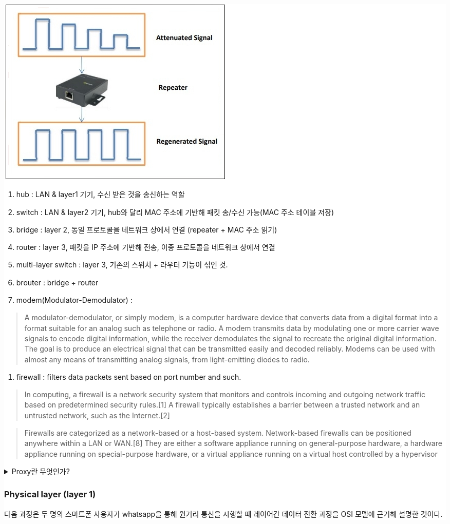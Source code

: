 <img src="reference/network-repeater.jpg" width=432 height=342 alt="네트워크 리피터" />

1. hub : LAN & layer1 기기, 수신 받은 것을 송신하는 역할

1. switch : LAN & layer2 기기, hub와 달리 MAC 주소에 기반해 패킷 송/수신 가능(MAC 주소 테이블 저장)

1. bridge : layer 2, 동일 프로토콜을 네트워크 상에서 연결 (repeater + MAC 주소 읽기)

1. router : layer 3, 패킷을 IP 주소에 기반해 전송, 이종 프로토콜을 네트워크 상에서 연결

1. multi-layer switch : layer 3, 기존의 스위치 + 라우터 기능이 섞인 것.

1. brouter : bridge + router

1. modem(Modulator-Demodulator) : 
> A modulator-demodulator, or simply modem, is a computer hardware device that converts data from a digital format into a format suitable for an analog such as telephone or radio. A modem transmits data by modulating one or more carrier wave signals to encode digital information, while the receiver demodulates the signal to recreate the original digital information. 
> The goal is to produce an electrical signal that can be transmitted easily and decoded reliably. Modems can be used with almost any means of transmitting analog signals, from light-emitting diodes to radio.

1. firewall : filters data packets sent based on port number and such.
> In computing, a firewall is a network security system that monitors and controls incoming and outgoing network traffic based on predetermined security rules.[1] A firewall typically establishes a barrier between a trusted network and an untrusted network, such as the Internet.[2]

> Firewalls are categorized as a network-based or a host-based system. Network-based firewalls can be positioned anywhere within a LAN or WAN.[8] They are either a software appliance running on general-purpose hardware, a hardware appliance running on special-purpose hardware, or a virtual appliance running on a virtual host controlled by a hypervisor

<details><summary>Proxy란 무엇인가? </summary></details>

### Physical layer (layer 1)
다음 과정은 두 명의 스마트폰 사용자가 whatsapp을 통해 원거리 통신을 시행할 때 레이어간 데이터 전환 과정을 OSI 모델에 근거해 설명한 것이다. 
